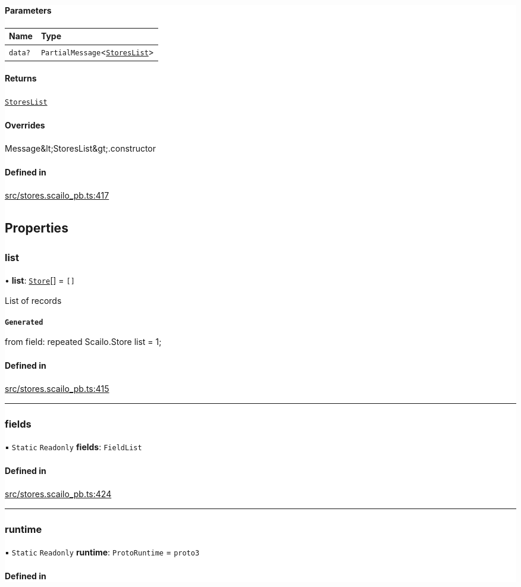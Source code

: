 #### Parameters

| Name | Type |
| :------ | :------ |
| `data?` | `PartialMessage`\<[`StoresList`](StoresList.md)\> |

#### Returns

[`StoresList`](StoresList.md)

#### Overrides

Message\&lt;StoresList\&gt;.constructor

#### Defined in

[src/stores.scailo_pb.ts:417](https://github.com/scailo/ts-sdk/blob/c10a36b57201dfa5903d4b53efa1e62aa6208936/src/stores.scailo_pb.ts#L417)

## Properties

### list

• **list**: [`Store`](Store.md)[] = `[]`

List of records

**`Generated`**

from field: repeated Scailo.Store list = 1;

#### Defined in

[src/stores.scailo_pb.ts:415](https://github.com/scailo/ts-sdk/blob/c10a36b57201dfa5903d4b53efa1e62aa6208936/src/stores.scailo_pb.ts#L415)

___

### fields

▪ `Static` `Readonly` **fields**: `FieldList`

#### Defined in

[src/stores.scailo_pb.ts:424](https://github.com/scailo/ts-sdk/blob/c10a36b57201dfa5903d4b53efa1e62aa6208936/src/stores.scailo_pb.ts#L424)

___

### runtime

▪ `Static` `Readonly` **runtime**: `ProtoRuntime` = `proto3`

#### Defined in
